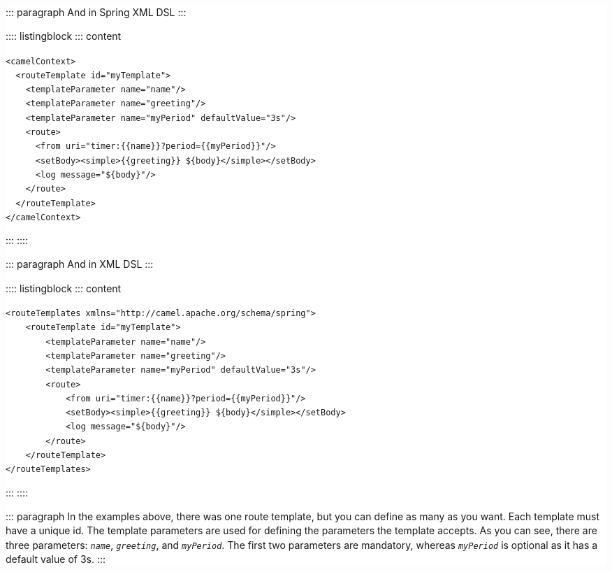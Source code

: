 ::: paragraph
And in Spring XML DSL
:::

:::: listingblock
::: content
``` highlight
<camelContext>
  <routeTemplate id="myTemplate">
    <templateParameter name="name"/>
    <templateParameter name="greeting"/>
    <templateParameter name="myPeriod" defaultValue="3s"/>
    <route>
      <from uri="timer:{{name}}?period={{myPeriod}}"/>
      <setBody><simple>{{greeting}} ${body}</simple></setBody>
      <log message="${body}"/>
    </route>
  </routeTemplate>
</camelContext>
```
:::
::::

::: paragraph
And in XML DSL
:::

:::: listingblock
::: content
``` highlight
<routeTemplates xmlns="http://camel.apache.org/schema/spring">
    <routeTemplate id="myTemplate">
        <templateParameter name="name"/>
        <templateParameter name="greeting"/>
        <templateParameter name="myPeriod" defaultValue="3s"/>
        <route>
            <from uri="timer:{{name}}?period={{myPeriod}}"/>
            <setBody><simple>{{greeting}} ${body}</simple></setBody>
            <log message="${body}"/>
        </route>
    </routeTemplate>
</routeTemplates>
```
:::
::::

::: paragraph
In the examples above, there was one route template, but you can define
as many as you want. Each template must have a unique id. The template
parameters are used for defining the parameters the template accepts. As
you can see, there are three parameters: *`name`*, *`greeting`*, and
*`myPeriod`*. The first two parameters are mandatory, whereas
*`myPeriod`* is optional as it has a default value of 3s.
:::
